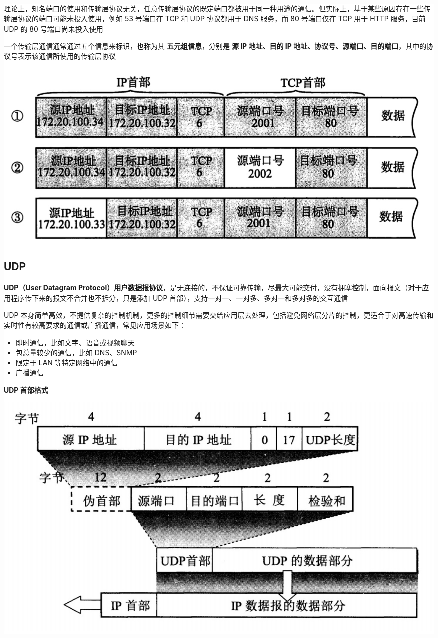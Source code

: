 理论上，知名端口的使用和传输层协议无关，任意传输层协议的既定端口都被用于同一种用途的通信。但实际上，基于某些原因存在一些传输层协议的端口可能未投入使用，例如 53 号端口在 TCP 和 UDP 协议都用于 DNS 服务，而 80 号端口仅在 TCP 用于 HTTP 服务，目前UDP 的 80 号端口尚未投入使用 

一个传输层通信通常通过五个信息来标识，也称为其 **五元组信息**，分别是 **源 IP 地址、目的 IP 地址、协议号、源端口、目的端口**，其中的协议号表示该通信所使用的传输层协议

![](media/3/16378116741133.jpg)

## UDP
**UDP（User Datagram Protocol）用户数据报协议**，是无连接的，不保证可靠传输，尽最大可能交付，没有拥塞控制，面向报文（对于应用程序传下来的报文不合并也不拆分，只是添加 UDP 首部），支持一对一、一对多、多对一和多对多的交互通信

UDP 本身简单高效，不提供复杂的控制机制，更多的控制细节需要交给应用层去处理，包括避免网络层分片的控制，更适合于对高速传输和实时性有较高要求的通信或广播通信，常见应用场景如下：
- 即时通信，比如文字、语音或视频聊天
- 包总量较少的通信，比如 DNS、SNMP
- 限定于 LAN 等特定网络中的通信
- 广播通信

**UDP 首部格式**

![-w580](media/3/15942213110965.jpg)
